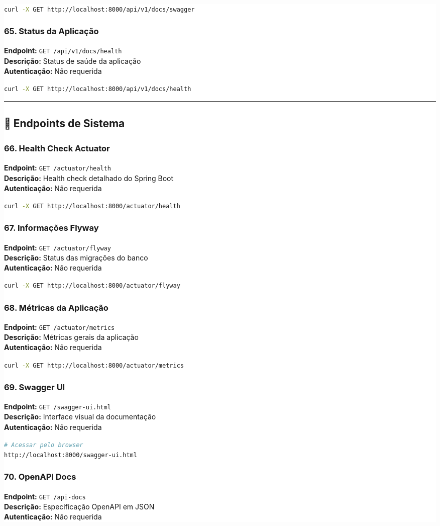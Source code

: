 ```bash
curl -X GET http://localhost:8000/api/v1/docs/swagger
```

### 65. Status da Aplicação
**Endpoint:** `GET /api/v1/docs/health`  
**Descrição:** Status de saúde da aplicação  
**Autenticação:** Não requerida  

```bash
curl -X GET http://localhost:8000/api/v1/docs/health
```

---

## 🔧 Endpoints de Sistema

### 66. Health Check Actuator
**Endpoint:** `GET /actuator/health`  
**Descrição:** Health check detalhado do Spring Boot  
**Autenticação:** Não requerida  

```bash
curl -X GET http://localhost:8000/actuator/health
```

### 67. Informações Flyway
**Endpoint:** `GET /actuator/flyway`  
**Descrição:** Status das migrações do banco  
**Autenticação:** Não requerida  

```bash
curl -X GET http://localhost:8000/actuator/flyway
```

### 68. Métricas da Aplicação
**Endpoint:** `GET /actuator/metrics`  
**Descrição:** Métricas gerais da aplicação  
**Autenticação:** Não requerida  

```bash
curl -X GET http://localhost:8000/actuator/metrics
```

### 69. Swagger UI
**Endpoint:** `GET /swagger-ui.html`  
**Descrição:** Interface visual da documentação  
**Autenticação:** Não requerida  

```bash
# Acessar pelo browser
http://localhost:8000/swagger-ui.html
```

### 70. OpenAPI Docs
**Endpoint:** `GET /api-docs`  
**Descrição:** Especificação OpenAPI em JSON  
**Autenticação:** Não requerida  
